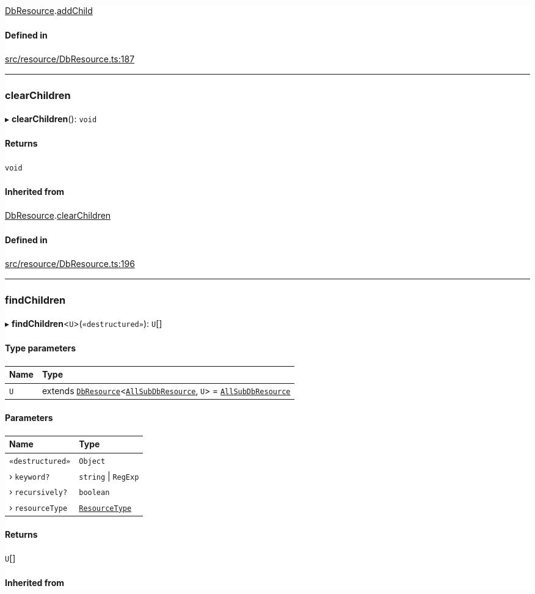 [DbResource](DbResource.md).[addChild](DbResource.md#addchild)

#### Defined in

[src/resource/DbResource.ts:187](https://github.com/l-v-yonsama/db-drivers/blob/003f723271cc76da07f7a1a0c13a54a9eab2ac73/src/resource/DbResource.ts#L187)

___

### clearChildren

▸ **clearChildren**(): `void`

#### Returns

`void`

#### Inherited from

[DbResource](DbResource.md).[clearChildren](DbResource.md#clearchildren)

#### Defined in

[src/resource/DbResource.ts:196](https://github.com/l-v-yonsama/db-drivers/blob/003f723271cc76da07f7a1a0c13a54a9eab2ac73/src/resource/DbResource.ts#L196)

___

### findChildren

▸ **findChildren**\<`U`\>(`«destructured»`): `U`[]

#### Type parameters

| Name | Type |
| :------ | :------ |
| `U` | extends [`DbResource`](DbResource.md)\<[`AllSubDbResource`](../modules.md#allsubdbresource), `U`\> = [`AllSubDbResource`](../modules.md#allsubdbresource) |

#### Parameters

| Name | Type |
| :------ | :------ |
| `«destructured»` | `Object` |
| › `keyword?` | `string` \| `RegExp` |
| › `recursively?` | `boolean` |
| › `resourceType` | [`ResourceType`](../modules.md#resourcetype) |

#### Returns

`U`[]

#### Inherited from
